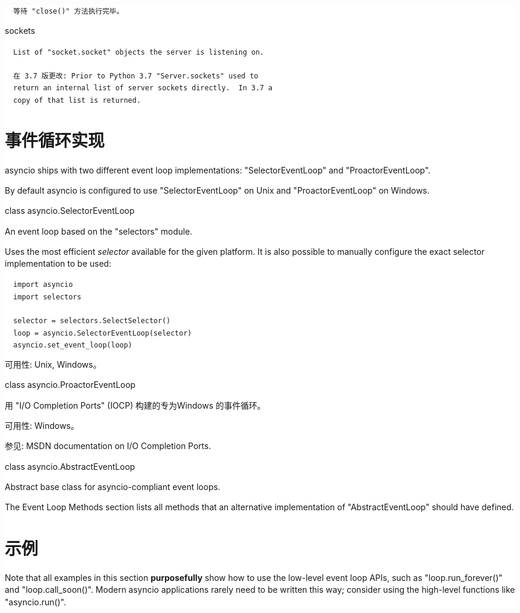       等待 "close()" 方法执行完毕。

   sockets

      List of "socket.socket" objects the server is listening on.

      在 3.7 版更改: Prior to Python 3.7 "Server.sockets" used to
      return an internal list of server sockets directly.  In 3.7 a
      copy of that list is returned.


事件循环实现
============

asyncio ships with two different event loop implementations:
"SelectorEventLoop" and "ProactorEventLoop".

By default asyncio is configured to use "SelectorEventLoop" on Unix
and "ProactorEventLoop" on Windows.

class asyncio.SelectorEventLoop

   An event loop based on the "selectors" module.

   Uses the most efficient *selector* available for the given
   platform.  It is also possible to manually configure the exact
   selector implementation to be used:

      import asyncio
      import selectors

      selector = selectors.SelectSelector()
      loop = asyncio.SelectorEventLoop(selector)
      asyncio.set_event_loop(loop)

   可用性: Unix, Windows。

class asyncio.ProactorEventLoop

   用 "I/O Completion Ports" (IOCP) 构建的专为Windows 的事件循环。

   可用性: Windows。

   参见: MSDN documentation on I/O Completion Ports.

class asyncio.AbstractEventLoop

   Abstract base class for asyncio-compliant event loops.

   The Event Loop Methods section lists all methods that an
   alternative implementation of "AbstractEventLoop" should have
   defined.


示例
====

Note that all examples in this section **purposefully** show how to
use the low-level event loop APIs, such as "loop.run_forever()" and
"loop.call_soon()".  Modern asyncio applications rarely need to be
written this way; consider using the high-level functions like
"asyncio.run()".
